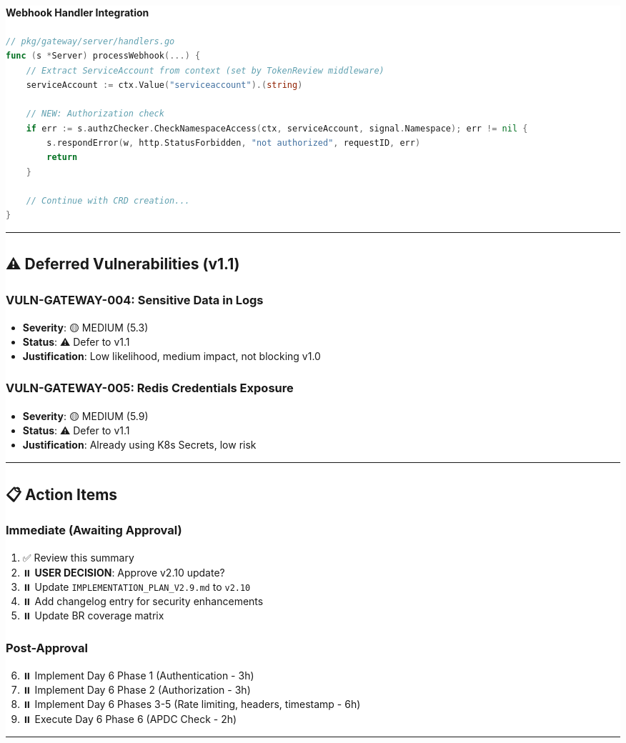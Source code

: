 #### **Webhook Handler Integration**
```go
// pkg/gateway/server/handlers.go
func (s *Server) processWebhook(...) {
    // Extract ServiceAccount from context (set by TokenReview middleware)
    serviceAccount := ctx.Value("serviceaccount").(string)

    // NEW: Authorization check
    if err := s.authzChecker.CheckNamespaceAccess(ctx, serviceAccount, signal.Namespace); err != nil {
        s.respondError(w, http.StatusForbidden, "not authorized", requestID, err)
        return
    }

    // Continue with CRD creation...
}
```

---

## ⚠️ **Deferred Vulnerabilities (v1.1)**

### **VULN-GATEWAY-004: Sensitive Data in Logs**
- **Severity**: 🟡 MEDIUM (5.3)
- **Status**: ⚠️ Defer to v1.1
- **Justification**: Low likelihood, medium impact, not blocking v1.0

### **VULN-GATEWAY-005: Redis Credentials Exposure**
- **Severity**: 🟡 MEDIUM (5.9)
- **Status**: ⚠️ Defer to v1.1
- **Justification**: Already using K8s Secrets, low risk

---

## 📋 **Action Items**

### **Immediate (Awaiting Approval)**
1. ✅ Review this summary
2. ⏸️ **USER DECISION**: Approve v2.10 update?
3. ⏸️ Update `IMPLEMENTATION_PLAN_V2.9.md` to `v2.10`
4. ⏸️ Add changelog entry for security enhancements
5. ⏸️ Update BR coverage matrix

### **Post-Approval**
6. ⏸️ Implement Day 6 Phase 1 (Authentication - 3h)
7. ⏸️ Implement Day 6 Phase 2 (Authorization - 3h)
8. ⏸️ Implement Day 6 Phases 3-5 (Rate limiting, headers, timestamp - 6h)
9. ⏸️ Execute Day 6 Phase 6 (APDC Check - 2h)

---
